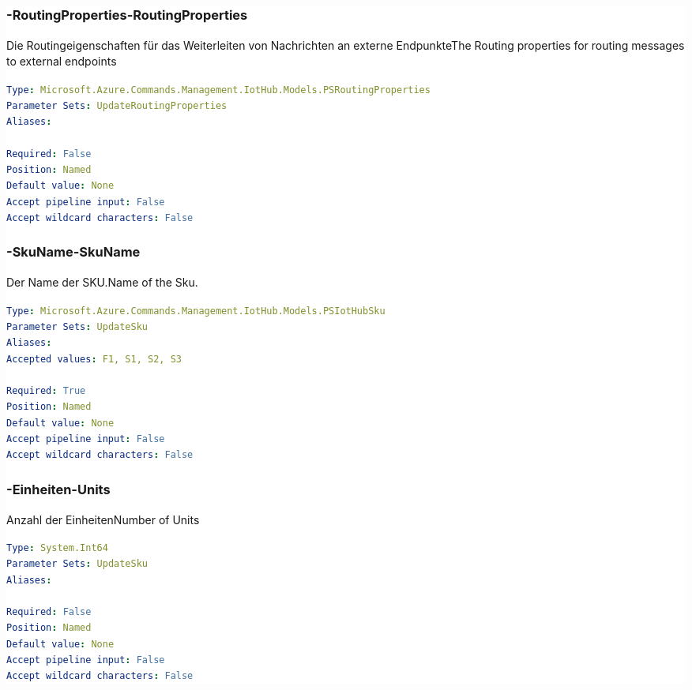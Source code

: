 ### <span data-ttu-id="d7702-147">-RoutingProperties</span><span class="sxs-lookup"><span data-stu-id="d7702-147">-RoutingProperties</span></span>
<span data-ttu-id="d7702-148">Die Routingeigenschaften für das Weiterleiten von Nachrichten an externe Endpunkte</span><span class="sxs-lookup"><span data-stu-id="d7702-148">The Routing properties for routing messages to external endpoints</span></span> 

```yaml
Type: Microsoft.Azure.Commands.Management.IotHub.Models.PSRoutingProperties
Parameter Sets: UpdateRoutingProperties
Aliases: 

Required: False
Position: Named
Default value: None
Accept pipeline input: False
Accept wildcard characters: False
```

### <span data-ttu-id="d7702-149">-SkuName</span><span class="sxs-lookup"><span data-stu-id="d7702-149">-SkuName</span></span>
<span data-ttu-id="d7702-150">Der Name der SKU.</span><span class="sxs-lookup"><span data-stu-id="d7702-150">Name of the Sku.</span></span>

```yaml
Type: Microsoft.Azure.Commands.Management.IotHub.Models.PSIotHubSku
Parameter Sets: UpdateSku
Aliases: 
Accepted values: F1, S1, S2, S3

Required: True
Position: Named
Default value: None
Accept pipeline input: False
Accept wildcard characters: False
```

### <span data-ttu-id="d7702-151">-Einheiten</span><span class="sxs-lookup"><span data-stu-id="d7702-151">-Units</span></span>
<span data-ttu-id="d7702-152">Anzahl der Einheiten</span><span class="sxs-lookup"><span data-stu-id="d7702-152">Number of Units</span></span>

```yaml
Type: System.Int64
Parameter Sets: UpdateSku
Aliases: 

Required: False
Position: Named
Default value: None
Accept pipeline input: False
Accept wildcard characters: False
```
